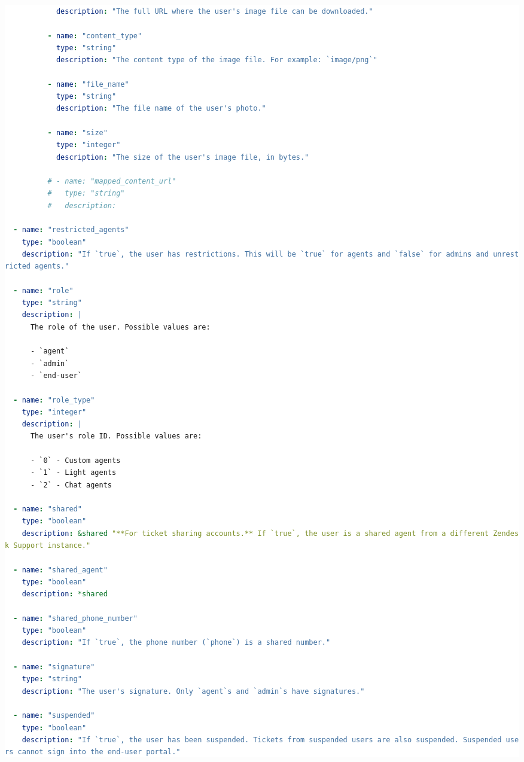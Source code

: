 ```yaml
            description: "The full URL where the user's image file can be downloaded."

          - name: "content_type"
            type: "string"
            description: "The content type of the image file. For example: `image/png`"

          - name: "file_name"
            type: "string"
            description: "The file name of the user's photo."

          - name: "size"
            type: "integer"
            description: "The size of the user's image file, in bytes."

          # - name: "mapped_content_url"
          #   type: "string"
          #   description: 

  - name: "restricted_agents"
    type: "boolean"
    description: "If `true`, the user has restrictions. This will be `true` for agents and `false` for admins and unrestricted agents."

  - name: "role"
    type: "string"
    description: |
      The role of the user. Possible values are:

      - `agent`
      - `admin`
      - `end-user`

  - name: "role_type"
    type: "integer"
    description: |
      The user's role ID. Possible values are:

      - `0` - Custom agents
      - `1` - Light agents
      - `2` - Chat agents

  - name: "shared"
    type: "boolean"
    description: &shared "**For ticket sharing accounts.** If `true`, the user is a shared agent from a different Zendesk Support instance."

  - name: "shared_agent"
    type: "boolean"
    description: *shared

  - name: "shared_phone_number"
    type: "boolean"
    description: "If `true`, the phone number (`phone`) is a shared number."

  - name: "signature"
    type: "string"
    description: "The user's signature. Only `agent`s and `admin`s have signatures."

  - name: "suspended"
    type: "boolean"
    description: "If `true`, the user has been suspended. Tickets from suspended users are also suspended. Suspended users cannot sign into the end-user portal."

```